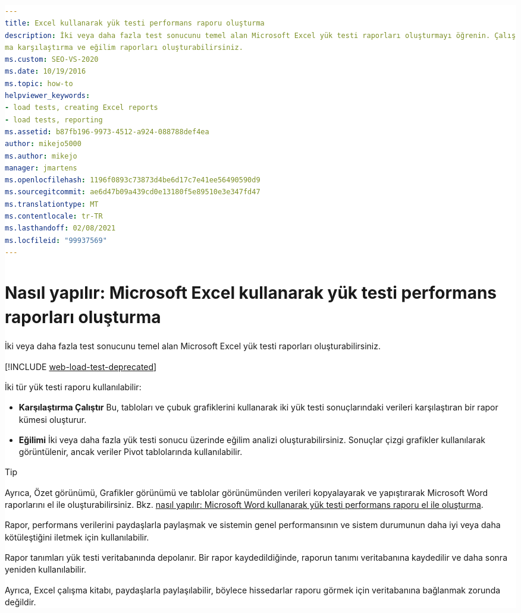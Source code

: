 ```yaml
---
title: Excel kullanarak yük testi performans raporu oluşturma
description: İki veya daha fazla test sonucunu temel alan Microsoft Excel yük testi raporları oluşturmayı öğrenin. Çalışma karşılaştırma ve eğilim raporları oluşturabilirsiniz.
ms.custom: SEO-VS-2020
ms.date: 10/19/2016
ms.topic: how-to
helpviewer_keywords:
- load tests, creating Excel reports
- load tests, reporting
ms.assetid: b87fb196-9973-4512-a924-088788def4ea
author: mikejo5000
ms.author: mikejo
manager: jmartens
ms.openlocfilehash: 1196f0893c73873d4be6d17c7e41ee56490590d9
ms.sourcegitcommit: ae6d47b09a439cd0e13180f5e89510e3e347fd47
ms.translationtype: MT
ms.contentlocale: tr-TR
ms.lasthandoff: 02/08/2021
ms.locfileid: "99937569"
---
```

# <a name="how-to-create-load-test-performance-reports-using-microsoft-excel"></a>Nasıl yapılır: Microsoft Excel kullanarak yük testi performans raporları oluşturma

İki veya daha fazla test sonucunu temel alan Microsoft Excel yük testi raporları oluşturabilirsiniz.

[!INCLUDE [web-load-test-deprecated](includes/web-load-test-deprecated.md)]

İki tür yük testi raporu kullanılabilir:

- **Karşılaştırma Çalıştır** Bu, tabloları ve çubuk grafiklerini kullanarak iki yük testi sonuçlarındaki verileri karşılaştıran bir rapor kümesi oluşturur.

- **Eğilimi** İki veya daha fazla yük testi sonucu üzerinde eğilim analizi oluşturabilirsiniz. Sonuçlar çizgi grafikler kullanılarak görüntülenir, ancak veriler Pivot tablolarında kullanılabilir.

> [!TIP]
> Ayrıca, Özet görünümü, Grafikler görünümü ve tablolar görünümünden verileri kopyalayarak ve yapıştırarak Microsoft Word raporlarını el ile oluşturabilirsiniz. Bkz. [nasıl yapılır: Microsoft Word kullanarak yük testi performans raporu el ile oluşturma](../test/how-to-manually-create-a-load-test-performance-report-using-microsoft-word.md).

Rapor, performans verilerini paydaşlarla paylaşmak ve sistemin genel performansının ve sistem durumunun daha iyi veya daha kötüleştiğini iletmek için kullanılabilir.

Rapor tanımları yük testi veritabanında depolanır. Bir rapor kaydedildiğinde, raporun tanımı veritabanına kaydedilir ve daha sonra yeniden kullanılabilir.

Ayrıca, Excel çalışma kitabı, paydaşlarla paylaşılabilir, böylece hissedarlar raporu görmek için veritabanına bağlanmak zorunda değildir.

